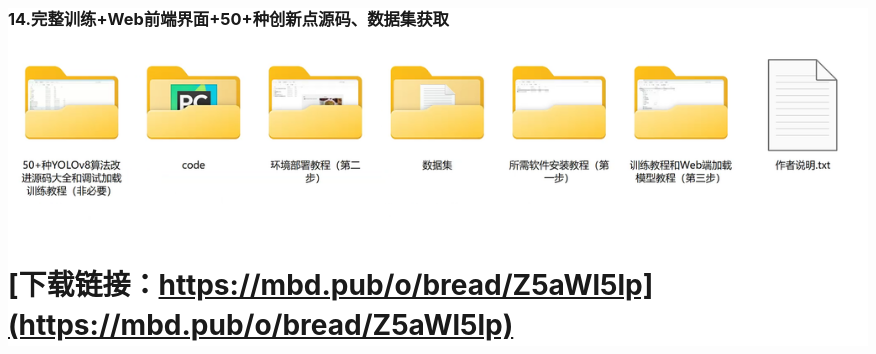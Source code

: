 
### 14.完整训练+Web前端界面+50+种创新点源码、数据集获取

![19.png](19.png)


# [下载链接：https://mbd.pub/o/bread/Z5aWl5lp](https://mbd.pub/o/bread/Z5aWl5lp)